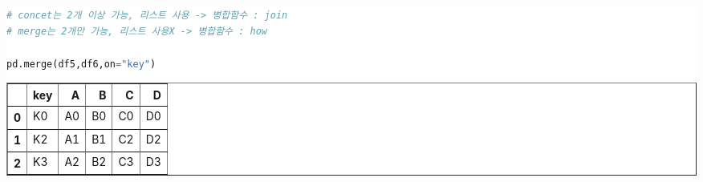 </table>
</div>




```python
# concet는 2개 이상 가능, 리스트 사용 -> 병합함수 : join
# merge는 2개만 가능, 리스트 사용X -> 병합함수 : how

pd.merge(df5,df6,on="key")
```




<div>
<style scoped>
    .dataframe tbody tr th:only-of-type {
        vertical-align: middle;
    }

    .dataframe tbody tr th {
        vertical-align: top;
    }

    .dataframe thead th {
        text-align: right;
    }
</style>
<table border="1" class="dataframe">
  <thead>
    <tr style="text-align: right;">
      <th></th>
      <th>key</th>
      <th>A</th>
      <th>B</th>
      <th>C</th>
      <th>D</th>
    </tr>
  </thead>
  <tbody>
    <tr>
      <th>0</th>
      <td>K0</td>
      <td>A0</td>
      <td>B0</td>
      <td>C0</td>
      <td>D0</td>
    </tr>
    <tr>
      <th>1</th>
      <td>K2</td>
      <td>A1</td>
      <td>B1</td>
      <td>C2</td>
      <td>D2</td>
    </tr>
    <tr>
      <th>2</th>
      <td>K3</td>
      <td>A2</td>
      <td>B2</td>
      <td>C3</td>
      <td>D3</td>
    </tr>
  </tbody>
</table>